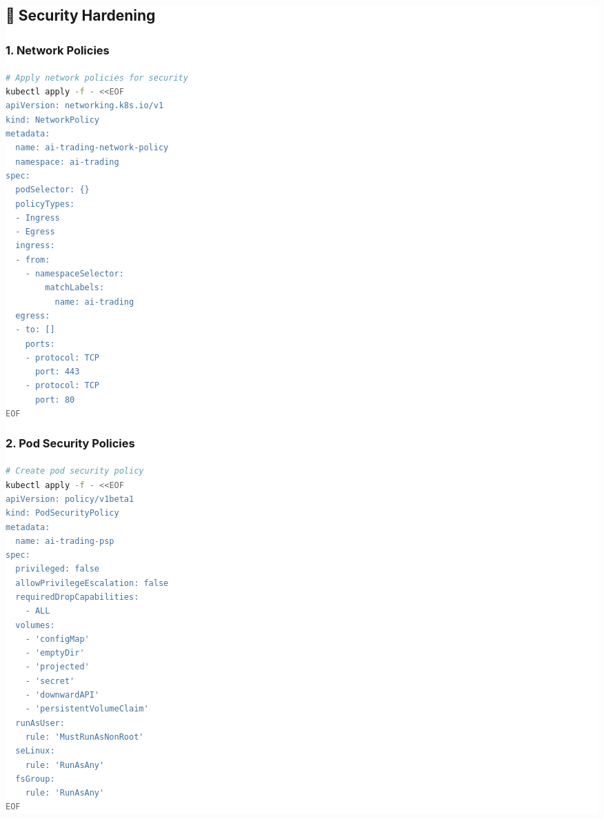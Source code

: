## 🔐 Security Hardening

### 1. Network Policies

```bash
# Apply network policies for security
kubectl apply -f - <<EOF
apiVersion: networking.k8s.io/v1
kind: NetworkPolicy
metadata:
  name: ai-trading-network-policy
  namespace: ai-trading
spec:
  podSelector: {}
  policyTypes:
  - Ingress
  - Egress
  ingress:
  - from:
    - namespaceSelector:
        matchLabels:
          name: ai-trading
  egress:
  - to: []
    ports:
    - protocol: TCP
      port: 443
    - protocol: TCP
      port: 80
EOF
```

### 2. Pod Security Policies

```bash
# Create pod security policy
kubectl apply -f - <<EOF
apiVersion: policy/v1beta1
kind: PodSecurityPolicy
metadata:
  name: ai-trading-psp
spec:
  privileged: false
  allowPrivilegeEscalation: false
  requiredDropCapabilities:
    - ALL
  volumes:
    - 'configMap'
    - 'emptyDir'
    - 'projected'
    - 'secret'
    - 'downwardAPI'
    - 'persistentVolumeClaim'
  runAsUser:
    rule: 'MustRunAsNonRoot'
  seLinux:
    rule: 'RunAsAny'
  fsGroup:
    rule: 'RunAsAny'
EOF
```
